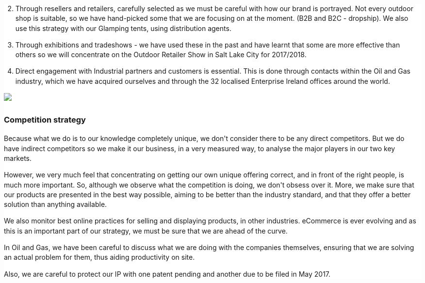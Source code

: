 2. Through resellers and retailers, carefully selected as we must be careful with how our brand is portrayed. Not every outdoor shop is suitable, so we have hand-picked some that we are focusing on at the moment. (B2B and B2C - dropship). We also use this strategy with our Glamping tents, using distribution agents.

3. Through exhibitions and tradeshows - we have used these in the past and have learnt that some are more effective than others so we will concentrate on the Outdoor Retailer Show in Salt Lake City for 2017/2018.

4. Direct engagement with Industrial partners and customers is essential. This is done through contacts within the Oil and Gas industry, which we have acquired ourselves and through the 32 localised Enterprise Ireland offices around the world.

![](https://seedrs.imgix.net/uploads/startup/section_image/image/11649/ae3aqdxa1krwlfr8zzfh8fmr9o1eyxi/Crua_Loj_4.jpg?w=600&fit=clip&s=8c783abd0aea578c665f1b762978cdd6)

### Competition strategy

Because what we do is to our knowledge completely unique, we don't consider there to be any direct competitors. But we do have indirect competitors so we make it our business, in a very measured way, to analyse the major players in our two key markets.

However, we very much feel that concentrating on getting our own unique offering correct, and in front of the right people, is much more important. So, although we observe what the competition is doing, we don't obsess over it. More, we make sure that our products are presented in the best way possible, aiming to be better than the industry standard, and that they offer a better solution than anything available.

We also monitor best online practices for selling and displaying products, in other industries. eCommerce is ever evolving and as this is an important part of our strategy, we must be sure that we are ahead of the curve.

In Oil and Gas, we have been careful to discuss what we are doing with the companies themselves, ensuring that we are solving an actual problem for them, thus aiding productivity on site.

Also, we are careful to protect our IP with one patent pending and another due to be filed in May 2017.

